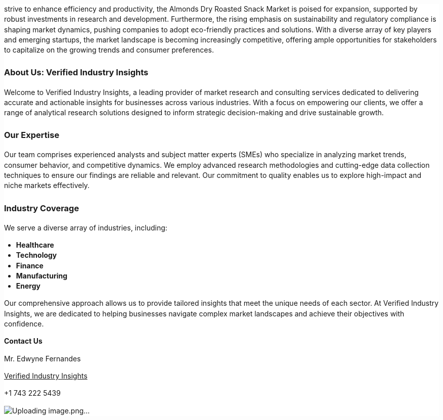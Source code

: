 strive to enhance efficiency and productivity, the Almonds Dry Roasted Snack Market is poised for expansion, supported by robust investments in research and development. Furthermore, the rising emphasis on sustainability and regulatory compliance is shaping market dynamics, pushing companies to adopt eco-friendly practices and solutions. With a diverse array of key players and emerging startups, the market landscape is becoming increasingly competitive, offering ample opportunities for stakeholders to capitalize on the growing trends and consumer preferences.</p><h3>About Us: Verified Industry Insights</h3><p>Welcome to Verified Industry Insights, a leading provider of market research and consulting services dedicated to delivering accurate and actionable insights for businesses across various industries. With a focus on empowering our clients, we offer a range of analytical research solutions designed to inform strategic decision-making and drive sustainable growth.</p><h3>Our Expertise</h3><p>Our team comprises experienced analysts and subject matter experts (SMEs) who specialize in analyzing market trends, consumer behavior, and competitive dynamics. We employ advanced research methodologies and cutting-edge data collection techniques to ensure our findings are reliable and relevant. Our commitment to quality enables us to explore high-impact and niche markets effectively.</p><h3>Industry Coverage</h3><p>We serve a diverse array of industries, including:</p><ul><li><strong>Healthcare</strong></li><li><strong>Technology</strong></li><li><strong>Finance</strong></li><li><strong>Manufacturing</strong></li><li><strong>Energy</strong></li></ul><p>Our comprehensive approach allows us to provide tailored insights that meet the unique needs of each sector. At Verified Industry Insights, we are dedicated to helping businesses navigate complex market landscapes and achieve their objectives with confidence.</p><p><strong>Contact Us</strong></p><p>Mr. Edwyne Fernandes</p><p><a href="https://www.verifiedindustryinsights.com/">Verified Industry Insights</a></p><p>+1 743 222 5439</p>
![Uploading image.png…]()
